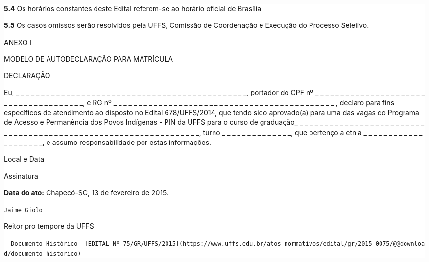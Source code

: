  **5.4** Os horários constantes deste Edital referem-se ao horário oficial de Brasília.

 **5.5** Os casos omissos serão resolvidos pela UFFS, Comissão de Coordenação e Execução do Processo Seletivo.

  

 ANEXO I

 MODELO DE AUTODECLARAÇÃO PARA MATRÍCULA

 DECLARAÇÃO

 Eu, \_ \_ \_ \_ \_ \_ \_ \_ \_ \_ \_ \_ \_ \_ \_ \_ \_ \_ \_ \_ \_ \_ \_ \_ \_ \_ \_ \_ \_ \_ \_ \_ \_ \_ \_ \_ \_ \_ \_ \_ \_ \_ \_ \_ \_ \_, portador do CPF nº \_ \_ \_ \_ \_ \_ \_ \_ \_ \_ \_ \_ \_ \_ \_ \_ \_ \_ \_ \_ \_ \_ \_ \_ \_ \_ \_ \_ \_ \_ \_ \_ \_ \_ \_ \_ \_ \_, e RG nº \_ \_ \_ \_ \_ \_ \_ \_ \_ \_ \_ \_ \_ \_ \_ \_ \_ \_ \_ \_ \_ \_ \_ \_ \_ \_ \_ \_ \_ \_ \_ \_ \_ \_ \_ \_ \_ \_ \_ \_ \_ \_ \_ \_ , declaro para fins específicos de atendimento ao disposto no Edital 678/UFFS/2014, que tendo sido aprovado(a) para uma das vagas do Programa de Acesso e Permanência dos Povos Indígenas - PIN da UFFS para o curso de graduação\_ \_ \_ \_ \_ \_ \_ \_ \_ \_ \_ \_ \_ \_ \_ \_ \_ \_ \_ \_ \_ \_ \_ \_ \_ \_ \_ \_ \_ \_ \_ \_ \_ \_ \_ \_ \_ \_ \_ \_ \_ \_ \_ \_ \_ \_ \_ \_ \_ \_ \_ \_ \_ \_ \_ \_ \_ \_ \_ \_ \_ \_ \_ \_ \_, turno \_ \_ \_ \_ \_ \_ \_ \_ \_ \_ \_ \_ \_ \_, que pertenço a etnia \_ \_ \_ \_ \_ \_ \_ \_ \_ \_ \_ \_ \_ \_ \_ \_ \_ \_ \_ \_, e assumo responsabilidade por estas informações.

 Local e Data

 Assinatura

  

   **Data do ato:** Chapecó-SC, 13 de fevereiro de 2015.   
 

    Jaime Giolo   
 Reitor pro tempore da UFFS 

      Documento Histórico  [EDITAL Nº 75/GR/UFFS/2015](https://www.uffs.edu.br/atos-normativos/edital/gr/2015-0075/@@download/documento_historico)     
      